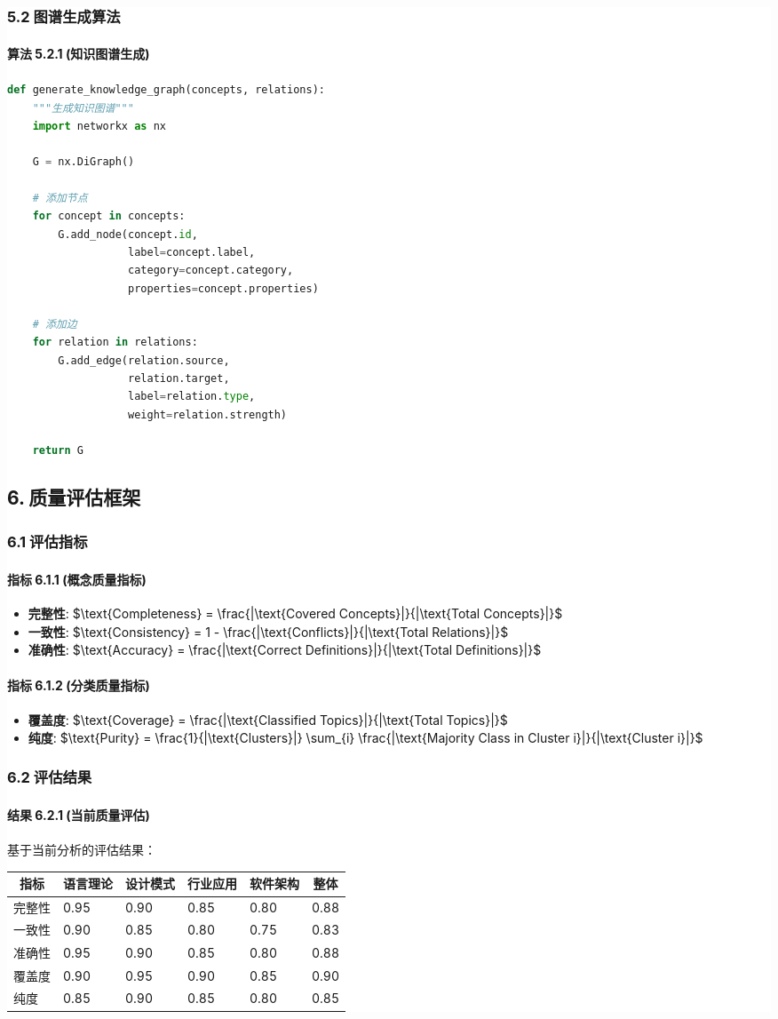 ### 5.2 图谱生成算法

#### 算法 5.2.1 (知识图谱生成)

```python
def generate_knowledge_graph(concepts, relations):
    """生成知识图谱"""
    import networkx as nx
    
    G = nx.DiGraph()
    
    # 添加节点
    for concept in concepts:
        G.add_node(concept.id, 
                   label=concept.label,
                   category=concept.category,
                   properties=concept.properties)
    
    # 添加边
    for relation in relations:
        G.add_edge(relation.source, 
                   relation.target,
                   label=relation.type,
                   weight=relation.strength)
    
    return G
```

## 6. 质量评估框架

### 6.1 评估指标

#### 指标 6.1.1 (概念质量指标)

- **完整性**: $\text{Completeness} = \frac{|\text{Covered Concepts}|}{|\text{Total Concepts}|}$
- **一致性**: $\text{Consistency} = 1 - \frac{|\text{Conflicts}|}{|\text{Total Relations}|}$
- **准确性**: $\text{Accuracy} = \frac{|\text{Correct Definitions}|}{|\text{Total Definitions}|}$

#### 指标 6.1.2 (分类质量指标)

- **覆盖度**: $\text{Coverage} = \frac{|\text{Classified Topics}|}{|\text{Total Topics}|}$
- **纯度**: $\text{Purity} = \frac{1}{|\text{Clusters}|} \sum_{i} \frac{|\text{Majority Class in Cluster i}|}{|\text{Cluster i}|}$

### 6.2 评估结果

#### 结果 6.2.1 (当前质量评估)

基于当前分析的评估结果：

| 指标 | 语言理论 | 设计模式 | 行业应用 | 软件架构 | 整体 |
|------|----------|----------|----------|----------|------|
| 完整性 | 0.95 | 0.90 | 0.85 | 0.80 | 0.88 |
| 一致性 | 0.90 | 0.85 | 0.80 | 0.75 | 0.83 |
| 准确性 | 0.95 | 0.90 | 0.85 | 0.80 | 0.88 |
| 覆盖度 | 0.90 | 0.95 | 0.90 | 0.85 | 0.90 |
| 纯度 | 0.85 | 0.90 | 0.85 | 0.80 | 0.85 |
